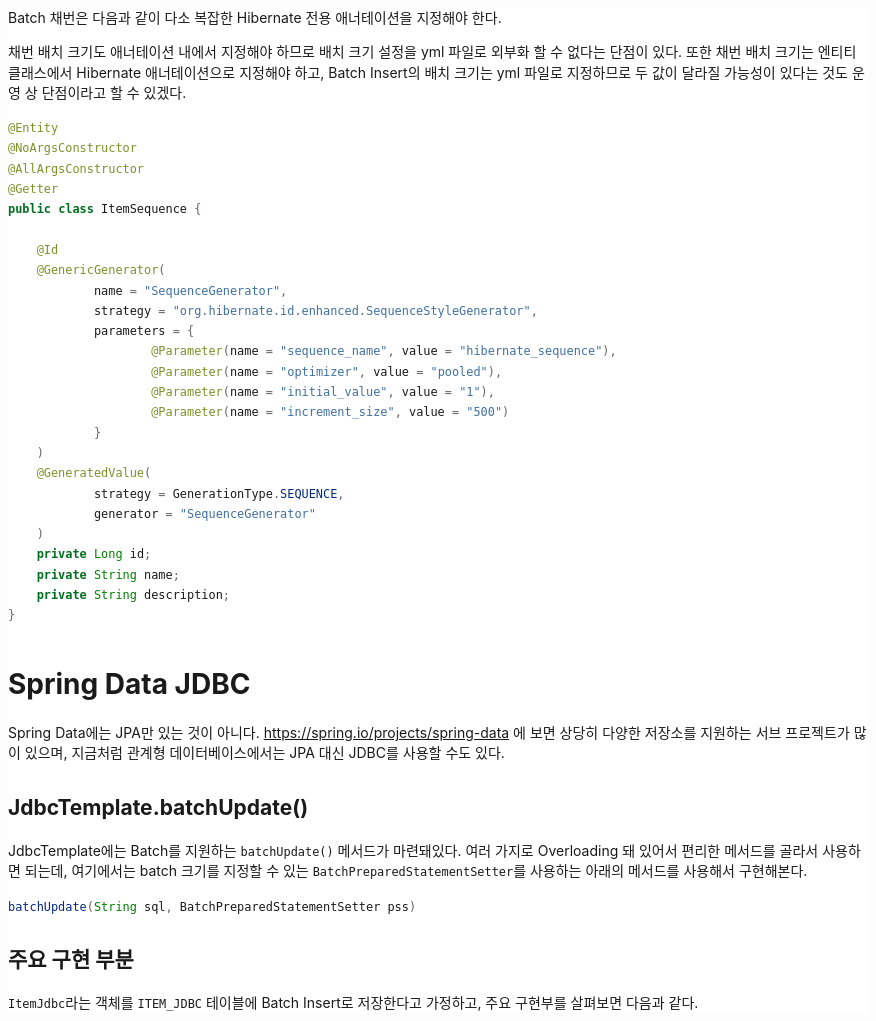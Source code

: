 Batch 채번은 다음과 같이 다소 복잡한 Hibernate 전용 애너테이션을 지정해야 한다. 

채번 배치 크기도 애너테이션 내에서 지정해야 하므로 배치 크기 설정을 yml 파일로 외부화 할 수 없다는 단점이 있다. 또한 채번 배치 크기는 엔티티 클래스에서 Hibernate 애너테이션으로 지정해야 하고, Batch Insert의 배치 크기는 yml 파일로 지정하므로 두 값이 달라질 가능성이 있다는 것도 운영 상 단점이라고 할 수 있겠다.

```java
@Entity
@NoArgsConstructor
@AllArgsConstructor
@Getter
public class ItemSequence {

    @Id
    @GenericGenerator(
            name = "SequenceGenerator",
            strategy = "org.hibernate.id.enhanced.SequenceStyleGenerator",
            parameters = {
                    @Parameter(name = "sequence_name", value = "hibernate_sequence"),
                    @Parameter(name = "optimizer", value = "pooled"),
                    @Parameter(name = "initial_value", value = "1"),
                    @Parameter(name = "increment_size", value = "500")
            }
    )
    @GeneratedValue(
            strategy = GenerationType.SEQUENCE,
            generator = "SequenceGenerator"
    )
    private Long id;
    private String name;
    private String description;
}

```


# Spring Data JDBC

Spring Data에는 JPA만 있는 것이 아니다. https://spring.io/projects/spring-data 에 보면 상당히 다양한 저장소를 지원하는 서브 프로젝트가 많이 있으며, 지금처럼 관계형 데이터베이스에서는 JPA 대신 JDBC를 사용할 수도 있다.

## JdbcTemplate.batchUpdate()

JdbcTemplate에는 Batch를 지원하는 `batchUpdate()` 메서드가 마련돼있다. 여러 가지로 Overloading 돼 있어서 편리한 메서드를 골라서 사용하면 되는데, 여기에서는 batch 크기를 지정할 수 있는 `BatchPreparedStatementSetter`를 사용하는 아래의 메서드를 사용해서 구현해본다.

```java
batchUpdate(String sql, BatchPreparedStatementSetter pss)
```

## 주요 구현 부분

`ItemJdbc`라는 객체를 `ITEM_JDBC` 테이블에 Batch Insert로 저장한다고 가정하고, 주요 구현부를 살펴보면 다음과 같다. 
